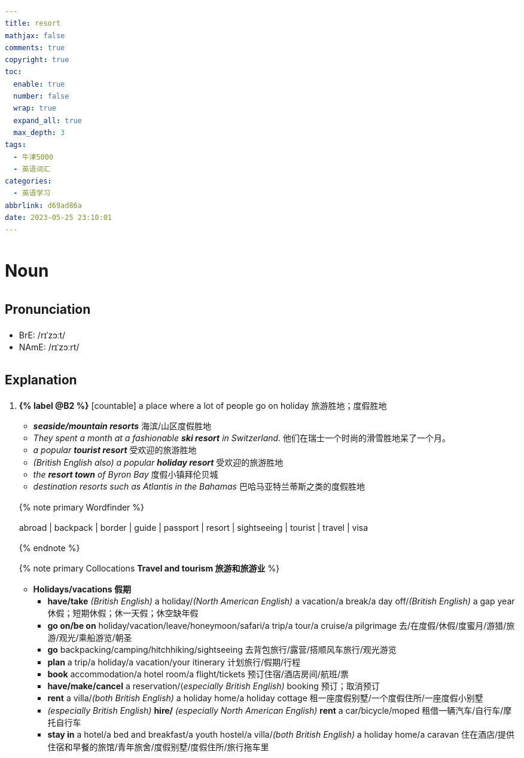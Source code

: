 ```yaml
---
title: resort
mathjax: false
comments: true
copyright: true
toc:
  enable: true
  number: false
  wrap: true
  expand_all: true
  max_depth: 3
tags:
  - 牛津5000
  - 英语词汇
categories:
  - 英语学习
abbrlink: d69ad86a
date: 2023-05-25 23:10:01
---
```


# Noun

## Pronunciation

- BrE: /rɪˈzɔːt/
- NAmE: /rɪˈzɔːrt/

## Explanation

1. **{% label @B2 %}**  \[countable\] a place where a lot of people go on holiday 旅游胜地；度假胜地

   - ***seaside/mountain resorts*** 海滨/山区度假胜地
   - *They spent a month at a fashionable **ski resort** in Switzerland.* 他们在瑞士一个时尚的滑雪胜地呆了一个月。
   - *a popular **tourist resort*** 受欢迎的旅游胜地
   - *(British English also)* *a popular **holiday resort*** 受欢迎的旅游胜地
   - *the **resort town** of Byron Bay* 度假小镇拜伦贝城
   - *destination resorts such as Atlantis in the Bahamas* 巴哈马亚特兰蒂斯之类的度假胜地

   

   {% note primary Wordfinder %}

   abroad | backpack | border | guide | passport | resort | sightseeing | tourist | travel | visa

   {% endnote %}

   {% note primary Collocations **Travel and tourism 旅游和旅游业** %}

   - **Holidays/​vacations 假期**
     - **have/​take** *(British English)* a holiday/*(North American English)* a vacation/​a break/​a day off/*(British English)* a gap year 休假；短期休假；休一天假；休空缺年假
     - **go on/​be on** holiday/​vacation/​leave/​honeymoon/​safari/​a trip/​a tour/​a cruise/​a pilgrimage 去/在度假/休假/度蜜月/游猎/旅游/观光/乘船游览/朝圣
     - **go** backpacking/​camping/​hitchhiking/​sightseeing 去背包旅行/露营/搭顺风车旅行/观光游览
     - **plan** a trip/​a holiday/​a vacation/​your itinerary 计划旅行/假期/行程
     - **book** accommodation/​a hotel room/​a flight/​tickets 预订住宿/酒店房间/航班/票
     - **have/​make/​cancel** a reservation/(*especially British English)* booking 预订；取消预订
     - **rent** a villa/*(both British English)* a holiday home/​a holiday cottage 租一座度假别墅/一个度假住所/一座度假小别墅
     - *(especially British English)* **hire/** *(especially North American English)* **rent** a car/​bicycle/​moped 租借一辆汽车/自行车/摩托自行车
     - **stay in** a hotel/​a bed and breakfast/​a youth hostel/​a villa/*(both British English)* a holiday home/​a caravan 住在酒店/提供住宿和早餐的旅馆/青年旅舍/度假别墅/度假住所/旅行拖车里